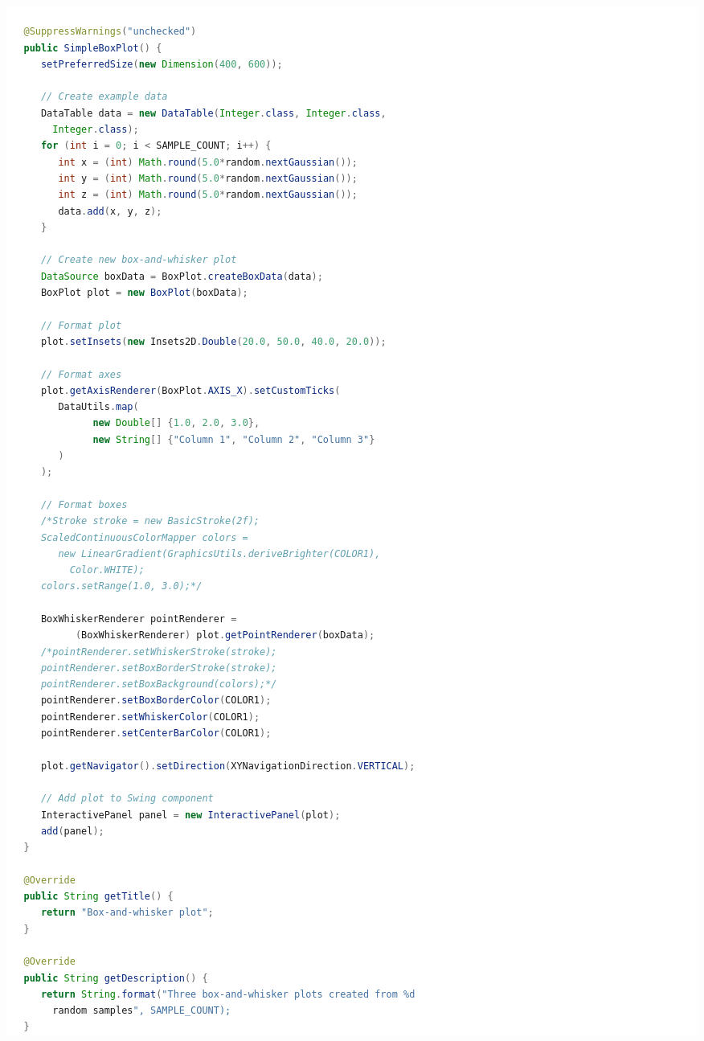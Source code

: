 ```java

   @SuppressWarnings("unchecked") 
   public SimpleBoxPlot() { 
      setPreferredSize(new Dimension(400, 600)); 

      // Create example data 
      DataTable data = new DataTable(Integer.class, Integer.class, 
        Integer.class); 
      for (int i = 0; i < SAMPLE_COUNT; i++) { 
         int x = (int) Math.round(5.0*random.nextGaussian()); 
         int y = (int) Math.round(5.0*random.nextGaussian()); 
         int z = (int) Math.round(5.0*random.nextGaussian()); 
         data.add(x, y, z); 
      } 

      // Create new box-and-whisker plot 
      DataSource boxData = BoxPlot.createBoxData(data); 
      BoxPlot plot = new BoxPlot(boxData); 

      // Format plot 
      plot.setInsets(new Insets2D.Double(20.0, 50.0, 40.0, 20.0)); 

      // Format axes 
      plot.getAxisRenderer(BoxPlot.AXIS_X).setCustomTicks( 
         DataUtils.map( 
               new Double[] {1.0, 2.0, 3.0}, 
               new String[] {"Column 1", "Column 2", "Column 3"} 
         ) 
      ); 

      // Format boxes 
      /*Stroke stroke = new BasicStroke(2f); 
      ScaledContinuousColorMapper colors = 
         new LinearGradient(GraphicsUtils.deriveBrighter(COLOR1), 
           Color.WHITE); 
      colors.setRange(1.0, 3.0);*/ 

      BoxWhiskerRenderer pointRenderer = 
            (BoxWhiskerRenderer) plot.getPointRenderer(boxData); 
      /*pointRenderer.setWhiskerStroke(stroke); 
      pointRenderer.setBoxBorderStroke(stroke); 
      pointRenderer.setBoxBackground(colors);*/ 
      pointRenderer.setBoxBorderColor(COLOR1); 
      pointRenderer.setWhiskerColor(COLOR1); 
      pointRenderer.setCenterBarColor(COLOR1); 

      plot.getNavigator().setDirection(XYNavigationDirection.VERTICAL); 

      // Add plot to Swing component 
      InteractivePanel panel = new InteractivePanel(plot); 
      add(panel); 
   } 

   @Override 
   public String getTitle() { 
      return "Box-and-whisker plot"; 
   } 

   @Override 
   public String getDescription() { 
      return String.format("Three box-and-whisker plots created from %d 
        random samples", SAMPLE_COUNT); 
   } 
```